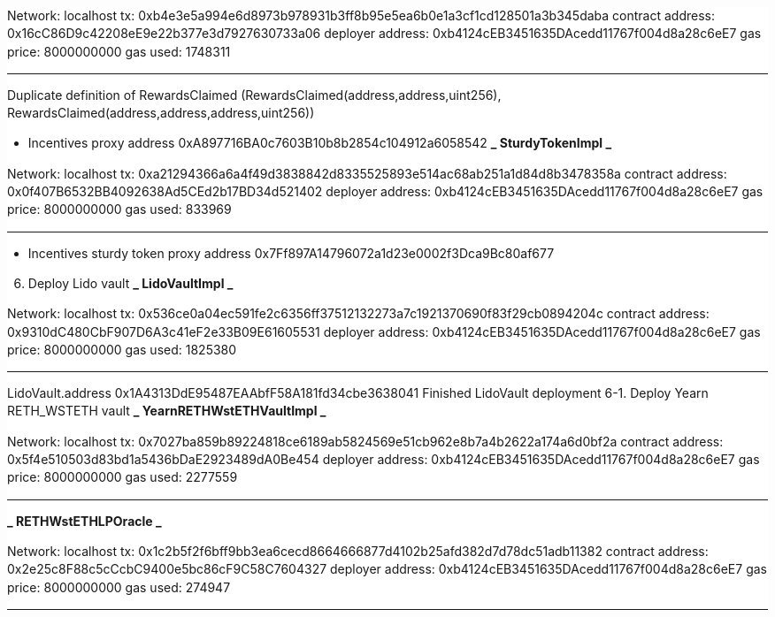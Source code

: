 Network: localhost
tx: 0xb4e3e5a994e6d8973b978931b3ff8b95e5ea6b0e1a3cf1cd128501a3b345daba
contract address: 0x16cC86D9c42208eE9e22b377e3d7927630733a06
deployer address: 0xb4124cEB3451635DAcedd11767f004d8a28c6eE7
gas price: 8000000000
gas used: 1748311

---

Duplicate definition of RewardsClaimed (RewardsClaimed(address,address,uint256), RewardsClaimed(address,address,address,uint256))

- Incentives proxy address 0xA897716BA0c7603B10b8b2854c104912a6058542
  **_ SturdyTokenImpl _**

Network: localhost
tx: 0xa21294366a6a4f49d3838842d8335525893e514ac68ab251a1d84d8b3478358a
contract address: 0x0f407B6532BB4092638Ad5CEd2b17BD34d521402
deployer address: 0xb4124cEB3451635DAcedd11767f004d8a28c6eE7
gas price: 8000000000
gas used: 833969

---

- Incentives sturdy token proxy address 0x7Ff897A14796072a1d23e0002f3Dca9Bc80af677

6. Deploy Lido vault
   **_ LidoVaultImpl _**

Network: localhost
tx: 0x536ce0a04ec591fe2c6356ff37512132273a7c1921370690f83f29cb0894204c
contract address: 0x9310dC480CbF907D6A3c41eF2e33B09E61605531
deployer address: 0xb4124cEB3451635DAcedd11767f004d8a28c6eE7
gas price: 8000000000
gas used: 1825380

---

LidoVault.address 0x1A4313DdE95487EAAbfF58A181fd34cbe3638041
Finished LidoVault deployment
6-1. Deploy Yearn RETH_WSTETH vault
**_ YearnRETHWstETHVaultImpl _**

Network: localhost
tx: 0x7027ba859b89224818ce6189ab5824569e51cb962e8b7a4b2622a174a6d0bf2a
contract address: 0x5f4e510503d83bd1a5436bDaE2923489dA0Be454
deployer address: 0xb4124cEB3451635DAcedd11767f004d8a28c6eE7
gas price: 8000000000
gas used: 2277559

---

**_ RETHWstETHLPOracle _**

Network: localhost
tx: 0x1c2b5f2f6bff9bb3ea6cecd8664666877d4102b25afd382d7d78dc51adb11382
contract address: 0x2e25c8F88c5cCcbC9400e5bc86cF9C58C7604327
deployer address: 0xb4124cEB3451635DAcedd11767f004d8a28c6eE7
gas price: 8000000000
gas used: 274947

---
